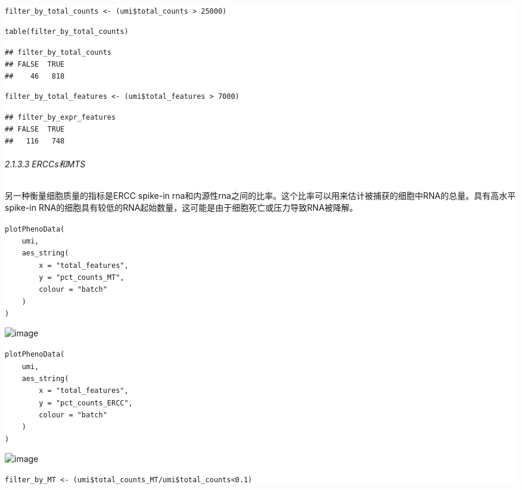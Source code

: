 ```
filter_by_total_counts <- (umi$total_counts > 25000)
```


```
table(filter_by_total_counts)
```


```
## filter_by_total_counts
## FALSE  TRUE 
##    46   818
```

```
filter_by_total_features <- (umi$total_features > 7000)
```

```
## filter_by_expr_features
## FALSE  TRUE 
##   116   748
```

###### 2.1.3.3 ERCCs和MTS
另一种衡量细胞质量的指标是ERCC spike-in rna和内源性rna之间的比率。这个比率可以用来估计被捕获的细胞中RNA的总量。具有高水平 spike-in RNA的细胞具有较低的RNA起始数量，这可能是由于细胞死亡或压力导致RNA被降解。

```
plotPhenoData(
    umi,
    aes_string(
        x = "total_features",
        y = "pct_counts_MT",
        colour = "batch"
    )
)
```

![image](https://hemberg-lab.github.io/scRNA.seq.course/14-exprs-qc_files/figure-html/mt-vs-counts-1.png)

```
plotPhenoData(
    umi,
    aes_string(
        x = "total_features",
        y = "pct_counts_ERCC",
        colour = "batch"
    )
)
```
![image](https://hemberg-lab.github.io/scRNA.seq.course/14-exprs-qc_files/figure-html/ercc-vs-counts-1.png)


```
filter_by_MT <- (umi$total_counts_MT/umi$total_counts<0.1)
```
